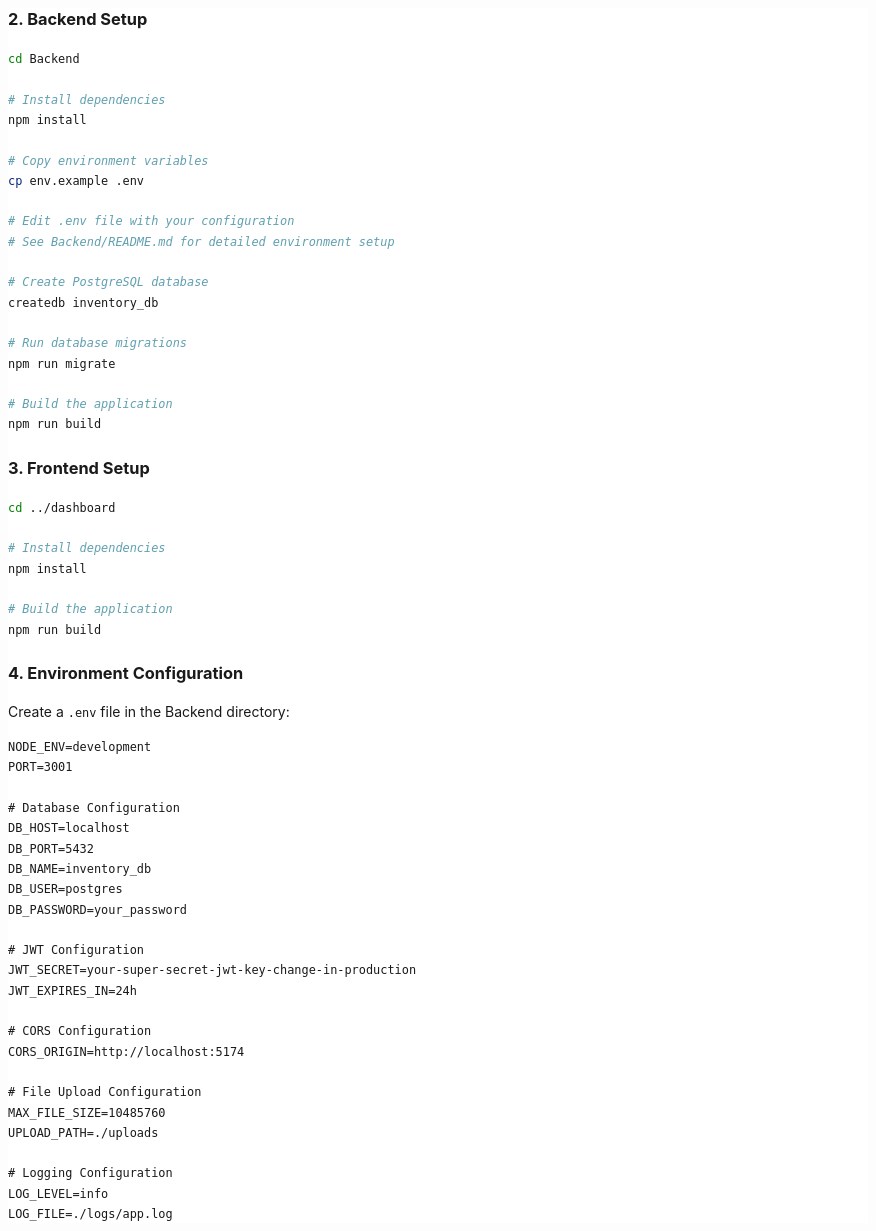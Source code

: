 ### 2. Backend Setup

```bash
cd Backend

# Install dependencies
npm install

# Copy environment variables
cp env.example .env

# Edit .env file with your configuration
# See Backend/README.md for detailed environment setup

# Create PostgreSQL database
createdb inventory_db

# Run database migrations
npm run migrate

# Build the application
npm run build
```

### 3. Frontend Setup

```bash
cd ../dashboard

# Install dependencies
npm install

# Build the application
npm run build
```

### 4. Environment Configuration

Create a `.env` file in the Backend directory:

```env
NODE_ENV=development
PORT=3001

# Database Configuration
DB_HOST=localhost
DB_PORT=5432
DB_NAME=inventory_db
DB_USER=postgres
DB_PASSWORD=your_password

# JWT Configuration
JWT_SECRET=your-super-secret-jwt-key-change-in-production
JWT_EXPIRES_IN=24h

# CORS Configuration
CORS_ORIGIN=http://localhost:5174

# File Upload Configuration
MAX_FILE_SIZE=10485760
UPLOAD_PATH=./uploads

# Logging Configuration
LOG_LEVEL=info
LOG_FILE=./logs/app.log
```